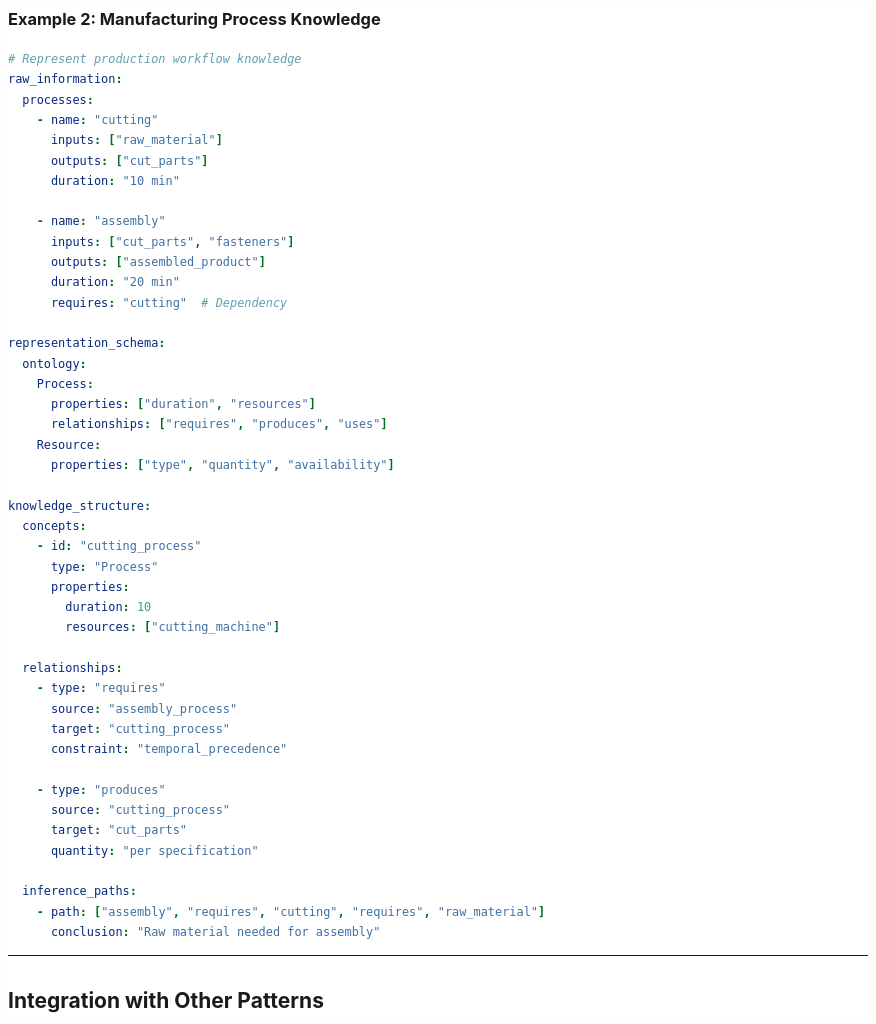 ### Example 2: Manufacturing Process Knowledge

```yaml
# Represent production workflow knowledge
raw_information:
  processes:
    - name: "cutting"
      inputs: ["raw_material"]
      outputs: ["cut_parts"]
      duration: "10 min"
    
    - name: "assembly"
      inputs: ["cut_parts", "fasteners"]
      outputs: ["assembled_product"]
      duration: "20 min"
      requires: "cutting"  # Dependency

representation_schema:
  ontology:
    Process:
      properties: ["duration", "resources"]
      relationships: ["requires", "produces", "uses"]
    Resource:
      properties: ["type", "quantity", "availability"]

knowledge_structure:
  concepts:
    - id: "cutting_process"
      type: "Process"
      properties:
        duration: 10
        resources: ["cutting_machine"]
  
  relationships:
    - type: "requires"
      source: "assembly_process"
      target: "cutting_process"
      constraint: "temporal_precedence"
    
    - type: "produces"
      source: "cutting_process"
      target: "cut_parts"
      quantity: "per specification"
  
  inference_paths:
    - path: ["assembly", "requires", "cutting", "requires", "raw_material"]
      conclusion: "Raw material needed for assembly"
```

---

## Integration with Other Patterns
